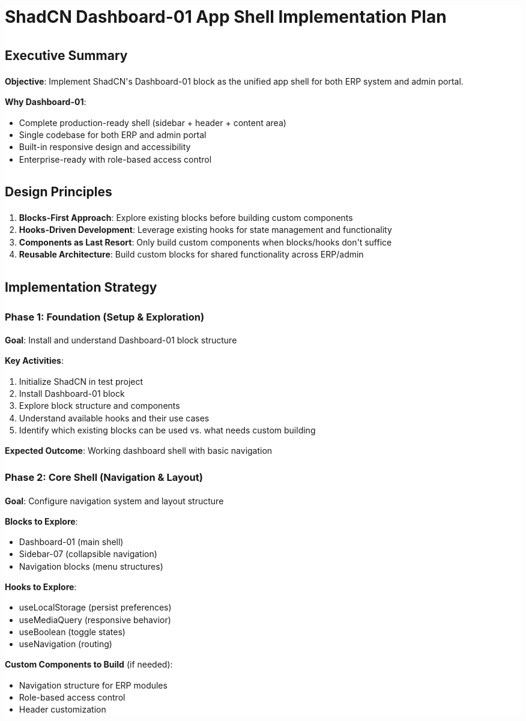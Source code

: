 # ShadCN Dashboard-01 App Shell Implementation Plan

## **Executive Summary**

**Objective**: Implement ShadCN's Dashboard-01 block as the unified app shell for both ERP system and admin portal.

**Why Dashboard-01**:
- Complete production-ready shell (sidebar + header + content area)
- Single codebase for both ERP and admin portal
- Built-in responsive design and accessibility
- Enterprise-ready with role-based access control

## **Design Principles**

1. **Blocks-First Approach**: Explore existing blocks before building custom components
2. **Hooks-Driven Development**: Leverage existing hooks for state management and functionality
3. **Components as Last Resort**: Only build custom components when blocks/hooks don't suffice
4. **Reusable Architecture**: Build custom blocks for shared functionality across ERP/admin

## **Implementation Strategy**

### **Phase 1: Foundation (Setup & Exploration)**
**Goal**: Install and understand Dashboard-01 block structure

**Key Activities**:
1. Initialize ShadCN in test project
2. Install Dashboard-01 block
3. Explore block structure and components
4. Understand available hooks and their use cases
5. Identify which existing blocks can be used vs. what needs custom building

**Expected Outcome**: Working dashboard shell with basic navigation

### **Phase 2: Core Shell (Navigation & Layout)**
**Goal**: Configure navigation system and layout structure

**Blocks to Explore**:
- Dashboard-01 (main shell)
- Sidebar-07 (collapsible navigation)
- Navigation blocks (menu structures)

**Hooks to Explore**:
- useLocalStorage (persist preferences)
- useMediaQuery (responsive behavior)
- useBoolean (toggle states)
- useNavigation (routing)

**Custom Components to Build** (if needed):
- Navigation structure for ERP modules
- Role-based access control
- Header customization
